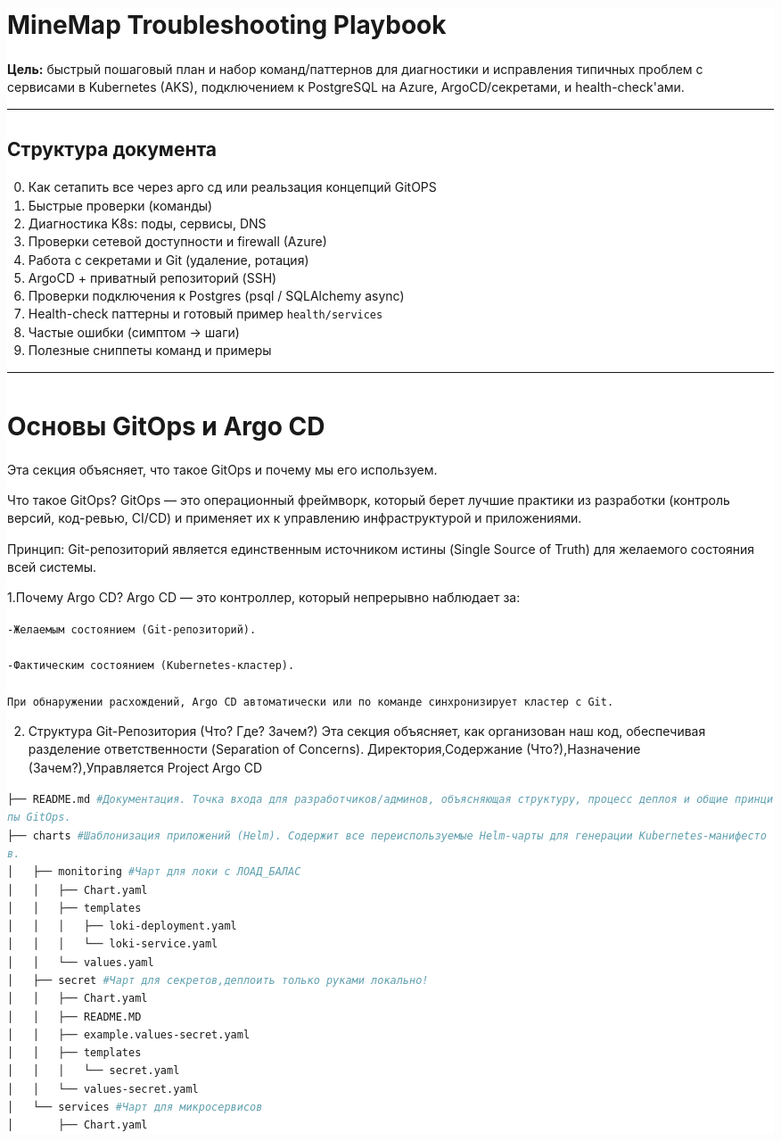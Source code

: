 # MineMap Troubleshooting Playbook

**Цель:** быстрый пошаговый план и набор команд/паттернов для диагностики и исправления типичных проблем с сервисами в Kubernetes (AKS), подключением к PostgreSQL на Azure, ArgoCD/секретами, и health-check'ами.

---

## Структура документа
0. Как сетапить все через арго сд или реальзация концепций GitOPS
1. Быстрые проверки (команды)
2. Диагностика K8s: поды, сервисы, DNS
3. Проверки сетевой доступности и firewall (Azure)
4. Работа с секретами и Git (удаление, ротация)
5. ArgoCD + приватный репозиторий (SSH)
6. Проверки подключения к Postgres (psql / SQLAlchemy async)
7. Health-check паттерны и готовый пример `health/services`
8. Частые ошибки (симптом → шаги)
9. Полезные сниппеты команд и примеры

---
# Основы GitOps и Argo CD
Эта секция объясняет, что такое GitOps и почему мы его используем.

Что такое GitOps?
GitOps — это операционный фреймворк, который берет лучшие практики из разработки (контроль версий, код-ревью, CI/CD) и применяет их к управлению инфраструктурой и приложениями.

Принцип: Git-репозиторий является единственным источником истины (Single Source of Truth) для желаемого состояния всей системы.

1.Почему Argo CD?
Argo CD — это контроллер, который непрерывно наблюдает за:

    -Желаемым состоянием (Git-репозиторий).

    -Фактическим состоянием (Kubernetes-кластер).

    При обнаружении расхождений, Argo CD автоматически или по команде синхронизирует кластер с Git.

2. Структура Git-Репозитория (Что? Где? Зачем?)
Эта секция объясняет, как организован наш код, обеспечивая разделение ответственности (Separation of Concerns).
Директория,Содержание (Что?),Назначение (Зачем?),Управляется Project Argo CD
```bash
├── README.md #Документация. Точка входа для разработчиков/админов, объясняющая структуру, процесс деплоя и общие принципы GitOps.
├── charts #Шаблонизация приложений (Helm). Содержит все переиспользуемые Helm-чарты для генерации Kubernetes-манифестов.
│   ├── monitoring #Чарт для локи с ЛОАД_БАЛАС
│   │   ├── Chart.yaml
│   │   ├── templates
│   │   │   ├── loki-deployment.yaml
│   │   │   └── loki-service.yaml
│   │   └── values.yaml
│   ├── secret #Чарт для секретов,деплоить только руками локально!
│   │   ├── Chart.yaml
│   │   ├── README.MD
│   │   ├── example.values-secret.yaml
│   │   ├── templates
│   │   │   └── secret.yaml
│   │   └── values-secret.yaml
│   └── services #Чарт для микросервисов
│       ├── Chart.yaml
```